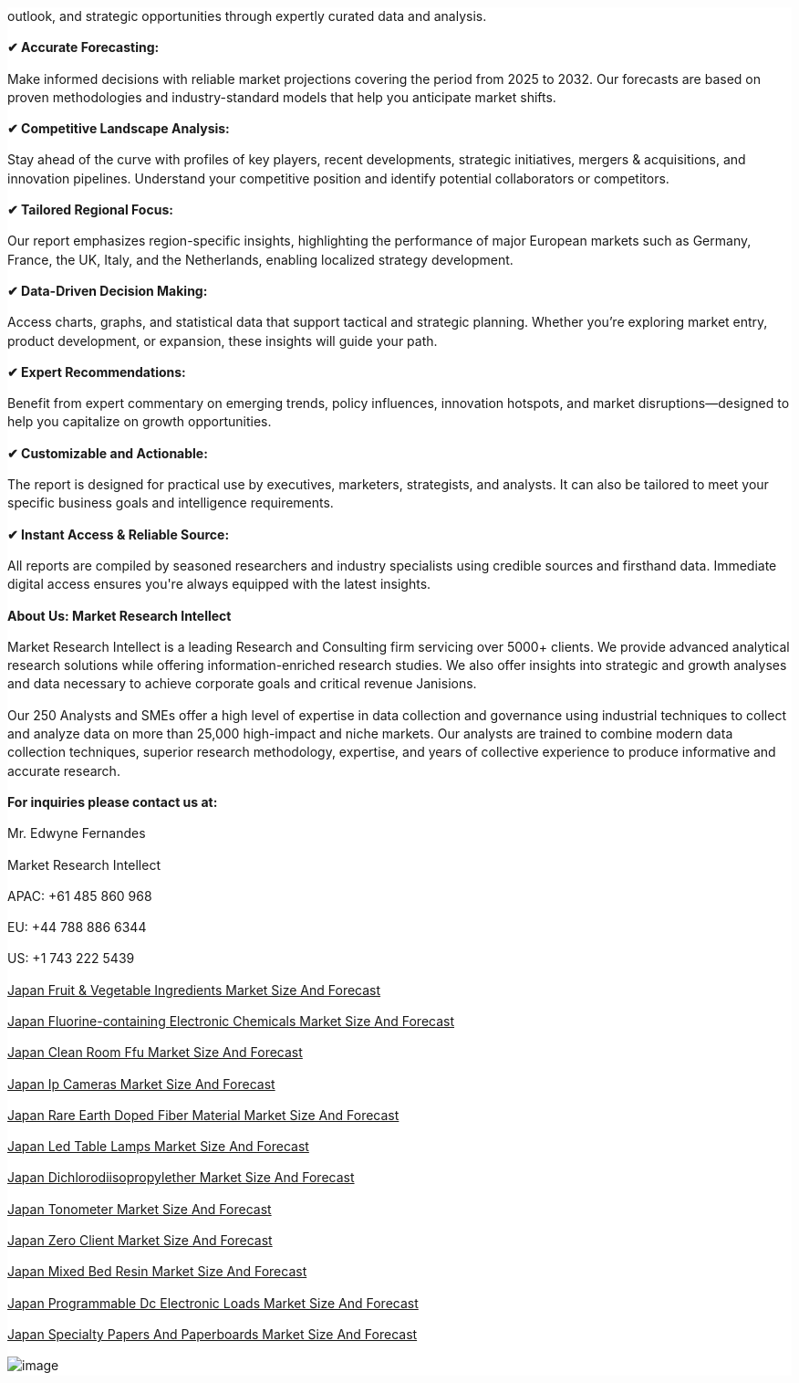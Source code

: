 outlook, and strategic opportunities through expertly curated data and analysis.</p><p><strong>✔ Accurate Forecasting:</strong></p><p>Make informed decisions with reliable market projections covering the period from 2025 to 2032. Our forecasts are based on proven methodologies and industry-standard models that help you anticipate market shifts.</p><p><strong>✔ Competitive Landscape Analysis:</strong></p><p>Stay ahead of the curve with profiles of key players, recent developments, strategic initiatives, mergers &amp; acquisitions, and innovation pipelines. Understand your competitive position and identify potential collaborators or competitors.</p><p><strong>✔ Tailored Regional Focus:</strong></p><p>Our report emphasizes region-specific insights, highlighting the performance of major European markets such as Germany, France, the UK, Italy, and the Netherlands, enabling localized strategy development.</p><p><strong>✔ Data-Driven Decision Making:</strong></p><p>Access charts, graphs, and statistical data that support tactical and strategic planning. Whether you&rsquo;re exploring market entry, product development, or expansion, these insights will guide your path.</p><p><strong>✔ Expert Recommendations:</strong></p><p>Benefit from expert commentary on emerging trends, policy influences, innovation hotspots, and market disruptions&mdash;designed to help you capitalize on growth opportunities.</p><p><strong>✔ Customizable and Actionable:</strong></p><p>The report is designed for practical use by executives, marketers, strategists, and analysts. It can also be tailored to meet your specific business goals and intelligence requirements.</p><p><strong>✔ Instant Access &amp; Reliable Source:</strong></p><p>All reports are compiled by seasoned researchers and industry specialists using credible sources and firsthand data. Immediate digital access ensures you're always equipped with the latest insights.</p><p><strong><span class="font-[700]">About Us: Market Research Intellect</span></strong></p><p><span class="">Market Research Intellect is a leading Research and Consulting firm servicing over 5000+ clients. We provide advanced analytical research solutions while offering information-enriched research studies.&nbsp;</span>We also offer insights into strategic and growth analyses and data necessary to achieve corporate goals and critical revenue Janisions.</p><p><span class="">Our 250 Analysts and SMEs offer a high level of expertise in data collection and governance using industrial techniques to collect and analyze data on more than 25,000 high-impact and niche markets. Our analysts are trained to combine modern data collection techniques, superior research methodology, expertise, and years of collective experience to produce informative and accurate research.</span></p><p><strong>For inquiries please contact us at:</strong></p><p>Mr. Edwyne Fernandes</p><p>Market Research Intellect</p><p>APAC: +61 485 860 968</p><p>EU: +44 788 886 6344</p><p>US: +1 743 222 5439</p><p><a href="https://github.com/rjtechintelligence/02/blob/main/Fruit-&-Vegetable-Ingredients-Market/Fruit-&-Vegetable-Ingredients-Market.md">Japan Fruit & Vegetable Ingredients Market Size And Forecast</a></p><p><a href="https://github.com/rjtechintelligence/03/blob/main/Fluorine-containing-Electronic-Chemicals-Market/Fluorine-containing-Electronic-Chemicals-Market.md">Japan Fluorine-containing Electronic Chemicals Market Size And Forecast</a></p><p><a href="https://github.com/rjtechintelligence/04/blob/main/Clean-Room-Ffu-Market/Clean-Room-Ffu-Market.md">Japan Clean Room Ffu Market Size And Forecast</a></p><p><a href="https://github.com/rjtechintelligence/01/blob/main/Ip-Cameras-Market/Ip-Cameras-Market.md">Japan Ip Cameras Market Size And Forecast</a></p><p><a href="https://github.com/rjtechintelligence/03/blob/main/Rare-Earth-Doped-Fiber-Material-Market/Rare-Earth-Doped-Fiber-Material-Market.md">Japan Rare Earth Doped Fiber Material Market Size And Forecast</a></p><p><a href="https://github.com/rjtechintelligence/04/blob/main/Led-Table-Lamps-Market/Led-Table-Lamps-Market.md">Japan Led Table Lamps Market Size And Forecast</a></p><p><a href="https://github.com/rjtechintelligence/01/blob/main/Dichlorodiisopropylether-Market/Dichlorodiisopropylether-Market.md">Japan Dichlorodiisopropylether Market Size And Forecast</a></p><p><a href="https://github.com/rjtechintelligence/02/blob/main/Tonometer-Market/Tonometer-Market.md">Japan Tonometer Market Size And Forecast</a></p><p><a href="https://github.com/rjtechintelligence/03/blob/main/Zero-Client-Market/Zero-Client-Market.md">Japan Zero Client Market Size And Forecast</a></p><p><a href="https://github.com/rjtechintelligence/04/blob/main/Mixed-Bed-Resin-Market/Mixed-Bed-Resin-Market.md">Japan Mixed Bed Resin Market Size And Forecast</a></p><p><a href="https://github.com/rjtechintelligence/01/blob/main/Programmable-Dc-Electronic-Loads-Market/Programmable-Dc-Electronic-Loads-Market.md">Japan Programmable Dc Electronic Loads Market Size And Forecast</a></p><p><a href="https://github.com/rjtechintelligence/02/blob/main/Specialty-Papers-And-Paperboards-Market/Specialty-Papers-And-Paperboards-Market.md">Japan Specialty Papers And Paperboards Market Size And Forecast</a></p>
![image](https://github.com/user-attachments/assets/e8bf19af-cf5d-4e66-9f9c-9607982840d4)
